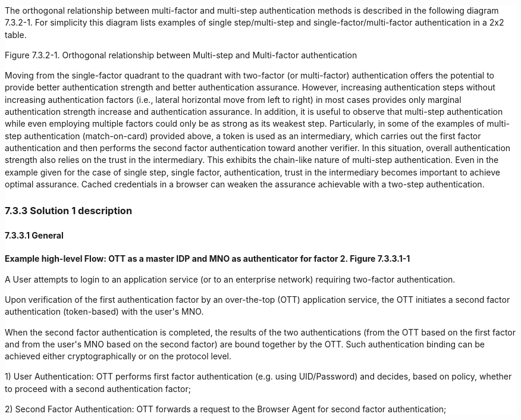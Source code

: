 The orthogonal relationship between multi-factor and multi-step
authentication methods is described in the following diagram 7.3.2-1.
For simplicity this diagram lists examples of single step/multi-step and
single-factor/multi-factor authentication in a 2x2 table.

Figure 7.3.2-1. Orthogonal relationship between Multi-step and
Multi-factor authentication

Moving from the single-factor quadrant to the quadrant with two-factor
(or multi-factor) authentication offers the potential to provide better
authentication strength and better authentication assurance. However,
increasing authentication steps without increasing authentication
factors (i.e., lateral horizontal move from left to right) in most cases
provides only marginal authentication strength increase and
authentication assurance. In addition, it is useful to observe that
multi-step authentication while even employing multiple factors could
only be as strong as its weakest step. Particularly, in some of the
examples of multi-step authentication (match-on-card) provided above, a
token is used as an intermediary, which carries out the first factor
authentication and then performs the second factor authentication toward
another verifier. In this situation, overall authentication strength
also relies on the trust in the intermediary. This exhibits the
chain-like nature of multi-step authentication. Even in the example
given for the case of single step, single factor, authentication, trust
in the intermediary becomes important to achieve optimal assurance.
Cached credentials in a browser can weaken the assurance achievable with
a two-step authentication.

### 7.3.3 Solution 1 description

#### 7.3.3.1 General

**Example high-level Flow: OTT as a master IDP and MNO as authenticator
for factor 2. Figure 7.3.3.1-1**

A User attempts to login to an application service (or to an enterprise
network) requiring two-factor authentication.

Upon verification of the first authentication factor by an over-the-top
(OTT) application service, the OTT initiates a second factor
authentication (token-based) with the user's MNO.

When the second factor authentication is completed, the results of the
two authentications (from the OTT based on the first factor and from the
user's MNO based on the second factor) are bound together by the OTT.
Such authentication binding can be achieved either cryptographically or
on the protocol level.

1\) User Authentication: OTT performs first factor authentication (e.g.
using UID/Password) and decides, based on policy, whether to proceed
with a second authentication factor;

2\) Second Factor Authentication: OTT forwards a request to the Browser
Agent for second factor authentication;
